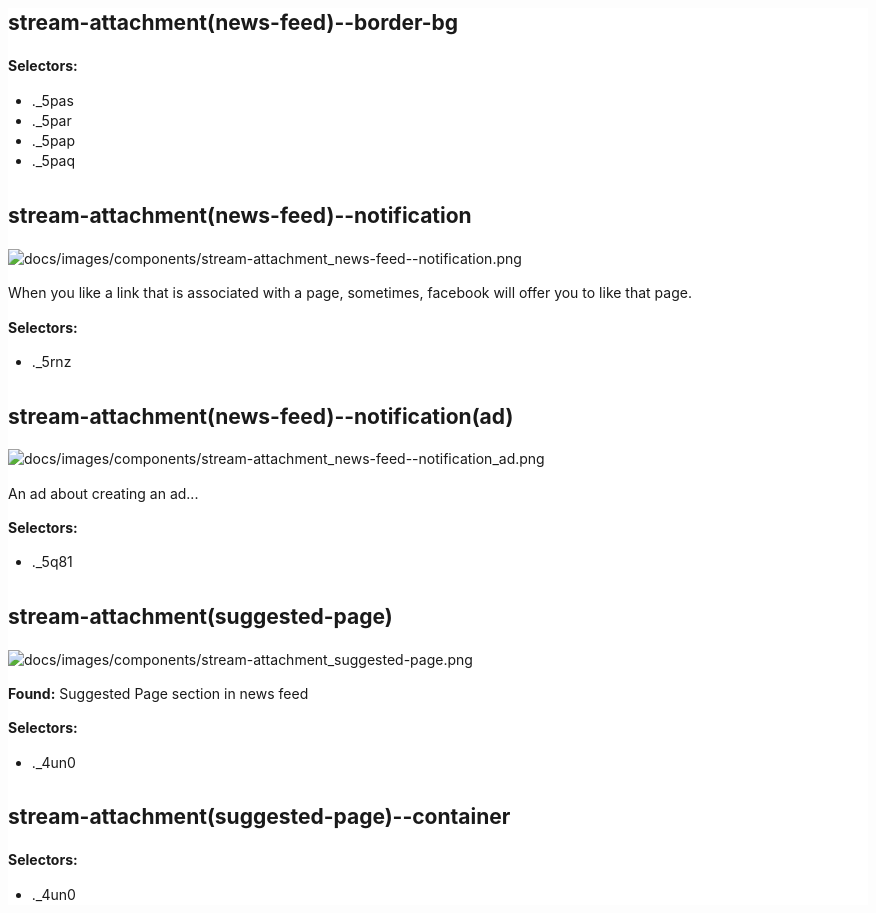 
## stream-attachment(news-feed)--border-bg

__Selectors:__

 * .\_5pas
 * .\_5par
 * .\_5pap
 * .\_5paq



## stream-attachment(news-feed)--notification

![docs/images/components/stream-attachment_news-feed--notification.png](https://github.com/dtinth/dark-facebook/blob/dfb2/docs/images/components/stream-attachment_news-feed--notification.png?raw=true)


When you like a link that is associated with a page,
sometimes, facebook will offer you to like that page.


__Selectors:__

 * .\_5rnz



## stream-attachment(news-feed)--notification(ad)

![docs/images/components/stream-attachment_news-feed--notification_ad.png](https://github.com/dtinth/dark-facebook/blob/dfb2/docs/images/components/stream-attachment_news-feed--notification_ad.png?raw=true)


An ad about creating an ad...


__Selectors:__

 * .\_5q81



## stream-attachment(suggested-page)

![docs/images/components/stream-attachment_suggested-page.png](https://github.com/dtinth/dark-facebook/blob/dfb2/docs/images/components/stream-attachment_suggested-page.png?raw=true)

__Found:__ Suggested Page section in news feed

__Selectors:__

 * .\_4un0



## stream-attachment(suggested-page)--container

__Selectors:__

 * .\_4un0
